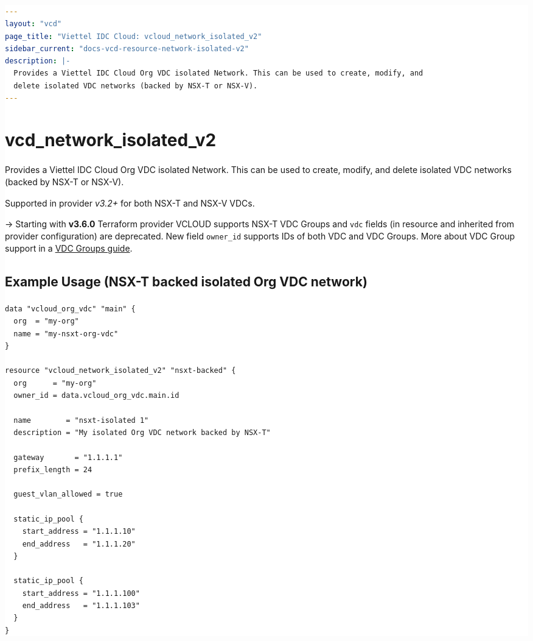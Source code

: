 ```yaml
---
layout: "vcd"
page_title: "Viettel IDC Cloud: vcloud_network_isolated_v2"
sidebar_current: "docs-vcd-resource-network-isolated-v2"
description: |-
  Provides a Viettel IDC Cloud Org VDC isolated Network. This can be used to create, modify, and
  delete isolated VDC networks (backed by NSX-T or NSX-V).
---
```


# vcd\_network\_isolated\_v2

Provides a Viettel IDC Cloud Org VDC isolated Network. This can be used to create, modify, and
delete isolated VDC networks (backed by NSX-T or NSX-V).

Supported in provider *v3.2+* for both NSX-T and NSX-V VDCs.

-> Starting with **v3.6.0** Terraform provider VCLOUD supports NSX-T VDC Groups and `vdc` fields (in
resource and inherited from provider configuration) are deprecated. New field `owner_id` supports
IDs of both VDC and VDC Groups. More about VDC Group support in a [VDC Groups
guide](/providers/terraform-viettelidc/vcloud/latest/docs/guides/vdc_groups).

## Example Usage (NSX-T backed isolated Org VDC network)

```hcl
data "vcloud_org_vdc" "main" {
  org  = "my-org"
  name = "my-nsxt-org-vdc"
}

resource "vcloud_network_isolated_v2" "nsxt-backed" {
  org      = "my-org"
  owner_id = data.vcloud_org_vdc.main.id

  name        = "nsxt-isolated 1"
  description = "My isolated Org VDC network backed by NSX-T"

  gateway       = "1.1.1.1"
  prefix_length = 24

  guest_vlan_allowed = true

  static_ip_pool {
    start_address = "1.1.1.10"
    end_address   = "1.1.1.20"
  }

  static_ip_pool {
    start_address = "1.1.1.100"
    end_address   = "1.1.1.103"
  }
}
```

